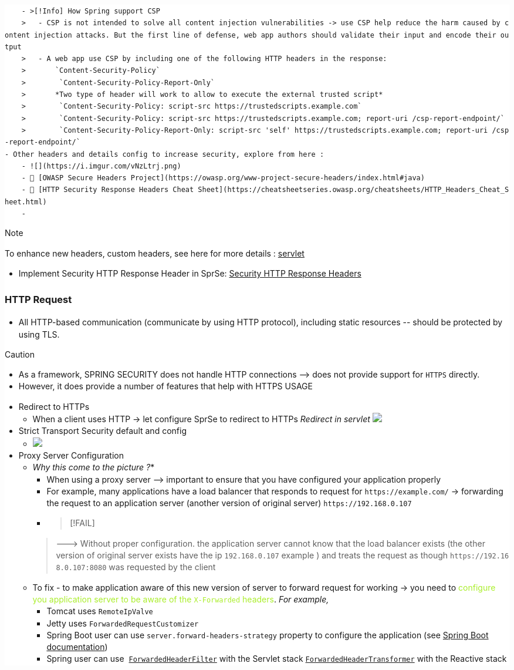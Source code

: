 		- >[!Info] How Spring support CSP
		>	- CSP is not intended to solve all content injection vulnerabilities -> use CSP help reduce the harm caused by content injection attacks. But the first line of defense, web app authors should validate their input and encode their output
		>	- A web app use CSP by including one of the following HTTP headers in the response:
		> 		`Content-Security-Policy`
		>		 `Content-Security-Policy-Report-Only`
		>		*Two type of header will work to allow to execute the external trusted script* 
		>		 `Content-Security-Policy: script-src https://trustedscripts.example.com`
		>		 `Content-Security-Policy: script-src https://trustedscripts.example.com; report-uri /csp-report-endpoint/`
		>		 `Content-Security-Policy-Report-Only: script-src 'self' https://trustedscripts.example.com; report-uri /csp-report-endpoint/`
	- Other headers and details config to increase security, explore from here : 
		- ![](https://i.imgur.com/vNzLtrj.png)
		- 🔗 [OWASP Secure Headers Project](https://owasp.org/www-project-secure-headers/index.html#java)
		- 🔗 [HTTP Security Response Headers Cheat Sheet](https://cheatsheetseries.owasp.org/cheatsheets/HTTP_Headers_Cheat_Sheet.html)
		- 
> [!Note]
> To enhance new headers, custom headers, see here for more details : [servlet](https://docs.spring.io/spring-security/reference/servlet/exploits/headers.html#servlet-headers-custom)
 - Implement Security HTTP Response Header in SprSe: [ Security HTTP Response Headers](https://docs.spring.io/spring-security/reference/servlet/exploits/headers.html) 

### HTTP Request
- All HTTP-based communication (communicate by using HTTP protocol), including static resources -- should be protected by using TLS.
> [!Caution]
> - As a framework, SPRING SECURITY does not handle HTTP connections --> does not provide support for `HTTPS` directly. 
> - However, it does provide a number of features that help with HTTPS USAGE
- Redirect to HTTPs
	- When a client uses HTTP -> let configure SprSe to redirect to HTTPs 
	*Redirect in servlet*
	![](https://i.imgur.com/uLGKJQh.png)
- Strict Transport Security default and config
	- ![](https://i.imgur.com/sQKYQxT.png)
- Proxy Server Configuration
	- *Why this come to the picture ?**
		- When using a proxy server --> important to ensure that you have configured your application properly
		- For example, many applications have a load balancer that responds to request for `https://example.com/` -> forwarding the request to an application server (another version of original server) `https://192.168.0.107` 
		- > [!FAIL]
        > ---> Without proper configuration. the application server cannot know that the load balancer exists (the other version of original server exists have the ip `192.168.0.107` example ) and treats the request as though `https://192.168.0.107:8080` was requested by the client
	- To fix - to make application aware of this new version of server to forward request for working -> you need to <span style="color:#aaee2b">configure you application server to be aware of the `X-Forwarded` headers</span>. *For example,* 
		- Tomcat uses `RemoteIpValve`
		- Jetty uses `ForwardedRequestCustomizer`
		- Spring Boot user can use `server.forward-headers-strategy` property to configure the application (see [Spring Boot documentation](https://docs.spring.io/spring-boot/docs/current/reference/htmlsingle/#howto.webserver.use-behind-a-proxy-server))
		- Spring user can use 
			[`ForwardedHeaderFilter`](https://docs.spring.io/spring-framework/reference/web/webmvc/filters.html#filters-forwarded-headers) with the Servlet stack 
			[`ForwardedHeaderTransformer`](https://docs.spring.io/spring-framework/reference/web/webflux/reactive-spring.html#webflux-forwarded-headers) with the Reactive stack
